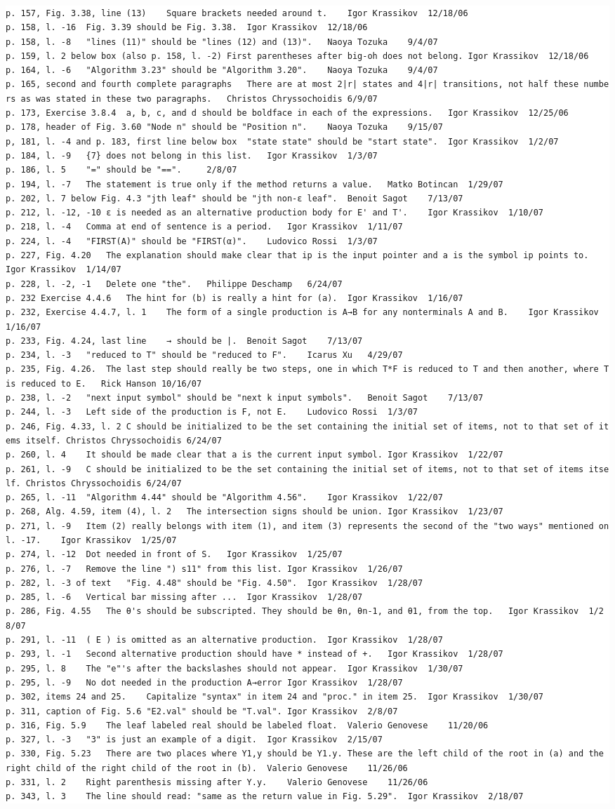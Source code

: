 ```
p. 157, Fig. 3.38, line (13)	Square brackets needed around t.	Igor Krassikov	12/18/06
p. 158, l. -16	Fig. 3.39 should be Fig. 3.38.	Igor Krassikov	12/18/06
p. 158, l. -8	"lines (11)" should be "lines (12) and (13)".	Naoya Tozuka	9/4/07
p. 159, l. 2 below box (also p. 158, l. -2)	First parentheses after big-oh does not belong.	Igor Krassikov	12/18/06
p. 164, l. -6	"Algorithm 3.23" should be "Algorithm 3.20".	Naoya Tozuka	9/4/07
p. 165, second and fourth complete paragraphs	There are at most 2|r| states and 4|r| transitions, not half these numbers as was stated in these two paragraphs.	Christos Chryssochoidis	6/9/07
p. 173, Exercise 3.8.4	a, b, c, and d should be boldface in each of the expressions.	Igor Krassikov	12/25/06
p. 178, header of Fig. 3.60	"Node n" should be "Position n".	Naoya Tozuka	9/15/07
p, 181, l. -4 and p. 183, first line below box	"state state" should be "start state".	Igor Krassikov	1/2/07
p. 184, l. -9	{7} does not belong in this list.	Igor Krassikov	1/3/07
p. 186, l. 5	"=" should be "==".		2/8/07
p. 194, l. -7	The statement is true only if the method returns a value.	Matko Botincan	1/29/07
p. 202, l. 7 below Fig. 4.3	"jth leaf" should be "jth non-ε leaf".	Benoit Sagot	7/13/07
p. 212, l. -12, -10	ε is needed as an alternative production body for E' and T'.	Igor Krassikov	1/10/07
p. 218, l. -4	Comma at end of sentence is a period.	Igor Krassikov	1/11/07
p. 224, l. -4	"FIRST(A)" should be "FIRST(α)".	Ludovico Rossi	1/3/07
p. 227, Fig. 4.20	The explanation should make clear that ip is the input pointer and a is the symbol ip points to.	Igor Krassikov	1/14/07
p. 228, l. -2, -1	Delete one "the".	Philippe Deschamp	6/24/07
p. 232 Exercise 4.4.6	The hint for (b) is really a hint for (a).	Igor Krassikov	1/16/07
p. 232, Exercise 4.4.7, l. 1	The form of a single production is A→B for any nonterminals A and B.	Igor Krassikov	1/16/07
p. 233, Fig. 4.24, last line	→ should be |.	Benoit Sagot	7/13/07
p. 234, l. -3	"reduced to T" should be "reduced to F".	Icarus Xu	4/29/07
p. 235, Fig. 4.26.	The last step should really be two steps, one in which T*F is reduced to T and then another, where T is reduced to E.	Rick Hanson	10/16/07
p. 238, l. -2	"next input symbol" should be "next k input symbols".	Benoit Sagot	7/13/07
p. 244, l. -3	Left side of the production is F, not E.	Ludovico Rossi	1/3/07
p. 246, Fig. 4.33, l. 2	C should be initialized to be the set containing the initial set of items, not to that set of items itself.	Christos Chryssochoidis	6/24/07
p. 260, l. 4	It should be made clear that a is the current input symbol.	Igor Krassikov	1/22/07
p. 261, l. -9	C should be initialized to be the set containing the initial set of items, not to that set of items itself.	Christos Chryssochoidis	6/24/07
p. 265, l. -11	"Algorithm 4.44" should be "Algorithm 4.56".	Igor Krassikov	1/22/07
p. 268, Alg. 4.59, item (4), l. 2	The intersection signs should be union.	Igor Krassikov	1/23/07
p. 271, l. -9	Item (2) really belongs with item (1), and item (3) represents the second of the "two ways" mentioned on l. -17.	Igor Krassikov	1/25/07
p. 274, l. -12	Dot needed in front of S.	Igor Krassikov	1/25/07
p. 276, l. -7	Remove the line ") s11" from this list.	Igor Krassikov	1/26/07
p. 282, l. -3 of text	"Fig. 4.48" should be "Fig. 4.50".	Igor Krassikov	1/28/07
p. 285, l. -6	Vertical bar missing after ...	Igor Krassikov	1/28/07
p. 286, Fig. 4.55	The θ's should be subscripted. They should be θn, θn-1, and θ1, from the top.	Igor Krassikov	1/28/07
p. 291, l. -11	( E ) is omitted as an alternative production.	Igor Krassikov	1/28/07
p. 293, l. -1	Second alternative production should have * instead of +.	Igor Krassikov	1/28/07
p. 295, l. 8	The "e"'s after the backslashes should not appear.	Igor Krassikov	1/30/07
p. 295, l. -9	No dot needed in the production A→error	Igor Krassikov	1/28/07
p. 302, items 24 and 25.	Capitalize "syntax" in item 24 and "proc." in item 25.	Igor Krassikov	1/30/07
p. 311, caption of Fig. 5.6	"E2.val" should be "T.val".	Igor Krassikov	2/8/07
p. 316, Fig. 5.9	The leaf labeled real should be labeled float.	Valerio Genovese	11/20/06
p. 327, l. -3	"3" is just an example of a digit.	Igor Krassikov	2/15/07
p. 330, Fig. 5.23	There are two places where Y1,y should be Y1.y. These are the left child of the root in (a) and the right child of the right child of the root in (b).	Valerio Genovese	11/26/06
p. 331, l. 2	Right parenthesis missing after Y.y.	Valerio Genovese	11/26/06
p. 343, l. 3	The line should read: "same as the return value in Fig. 5.29".	Igor Krassikov	2/18/07
```